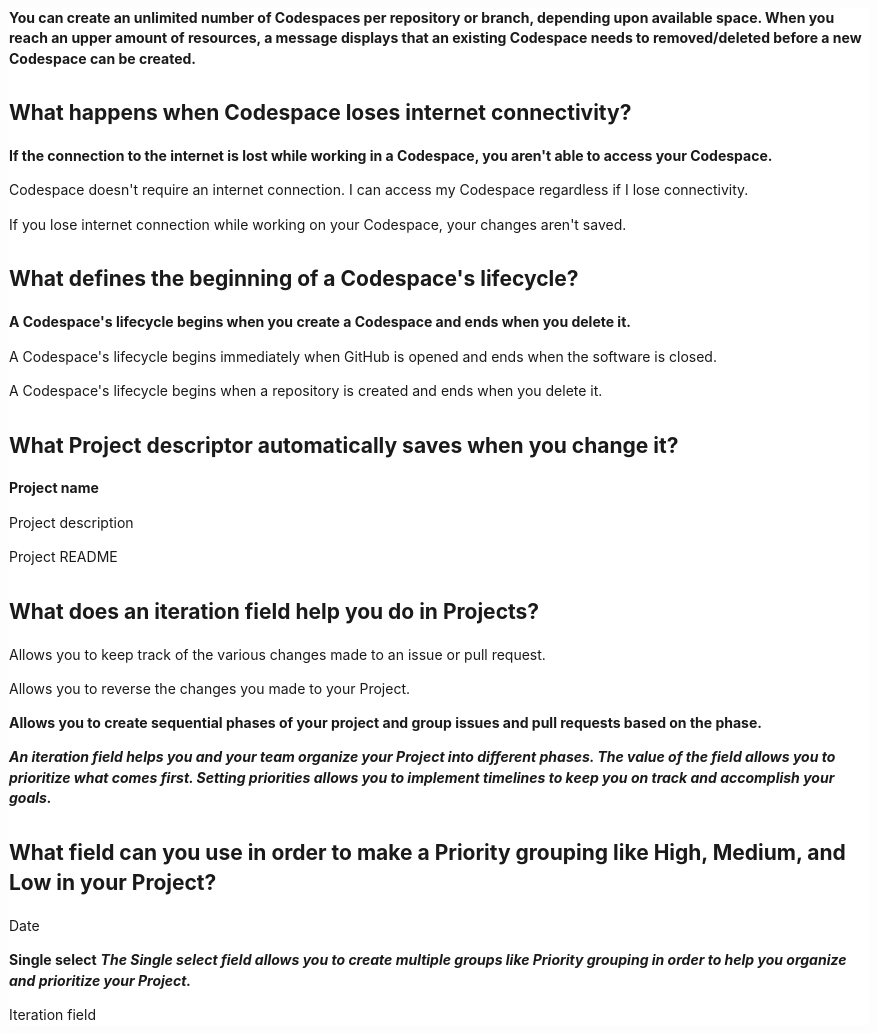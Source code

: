 **You can create an unlimited number of Codespaces per repository or branch, depending upon available space. When you reach an upper amount of resources, a message displays that an existing Codespace needs to removed/deleted before a new Codespace can be created.**

## What happens when Codespace loses internet connectivity? 

**If the connection to the internet is lost while working in a Codespace, you aren't able to access your Codespace.**

Codespace doesn't require an internet connection. I can access my Codespace regardless if I lose connectivity.

If you lose internet connection while working on your Codespace, your changes aren't saved.

## What defines the beginning of a Codespace's lifecycle? 

**A Codespace's lifecycle begins when you create a Codespace and ends when you delete it.**

A Codespace's lifecycle begins immediately when GitHub is opened and ends when the software is closed.

A Codespace's lifecycle begins when a repository is created and ends when you delete it.

## What Project descriptor automatically saves when you change it? 

**Project name**

Project description

Project README

## What does an iteration field help you do in Projects? 

Allows you to keep track of the various changes made to an issue or pull request.

Allows you to reverse the changes you made to your Project.

**Allows you to create sequential phases of your project and group issues and pull requests based on the phase.**

***An iteration field helps you and your team organize your Project into different phases. The value of the field allows you to prioritize what comes first. Setting priorities allows you to implement timelines to keep you on track and accomplish your goals.***

## What field can you use in order to make a Priority grouping like High, Medium, and Low in your Project? 

Date

**Single select**
***The Single select field allows you to create multiple groups like Priority grouping in order to help you organize and prioritize your Project.***

Iteration field

